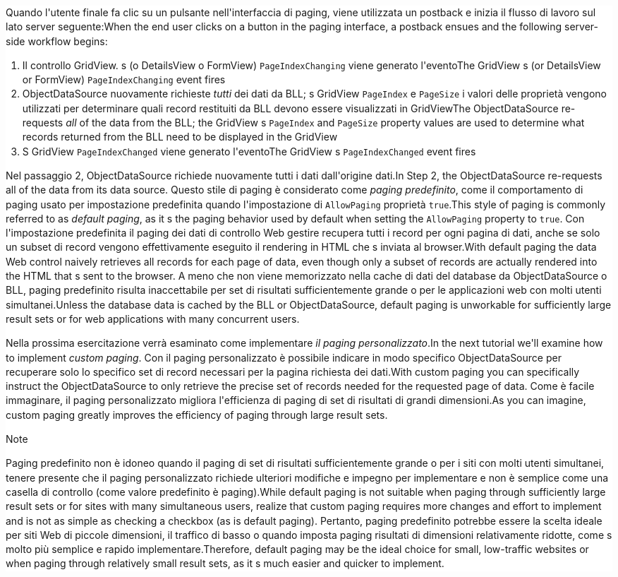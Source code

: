 <span data-ttu-id="b3858-188">Quando l'utente finale fa clic su un pulsante nell'interfaccia di paging, viene utilizzata un postback e inizia il flusso di lavoro sul lato server seguente:</span><span class="sxs-lookup"><span data-stu-id="b3858-188">When the end user clicks on a button in the paging interface, a postback ensues and the following server-side workflow begins:</span></span>

1. <span data-ttu-id="b3858-189">Il controllo GridView. s (o DetailsView o FormView) `PageIndexChanging` viene generato l'evento</span><span class="sxs-lookup"><span data-stu-id="b3858-189">The GridView s (or DetailsView or FormView) `PageIndexChanging` event fires</span></span>
2. <span data-ttu-id="b3858-190">ObjectDataSource nuovamente richieste *tutti* dei dati da BLL; s GridView `PageIndex` e `PageSize` i valori delle proprietà vengono utilizzati per determinare quali record restituiti da BLL devono essere visualizzati in GridView</span><span class="sxs-lookup"><span data-stu-id="b3858-190">The ObjectDataSource re-requests *all* of the data from the BLL; the GridView s `PageIndex` and `PageSize` property values are used to determine what records returned from the BLL need to be displayed in the GridView</span></span>
3. <span data-ttu-id="b3858-191">S GridView `PageIndexChanged` viene generato l'evento</span><span class="sxs-lookup"><span data-stu-id="b3858-191">The GridView s `PageIndexChanged` event fires</span></span>

<span data-ttu-id="b3858-192">Nel passaggio 2, ObjectDataSource richiede nuovamente tutti i dati dall'origine dati.</span><span class="sxs-lookup"><span data-stu-id="b3858-192">In Step 2, the ObjectDataSource re-requests all of the data from its data source.</span></span> <span data-ttu-id="b3858-193">Questo stile di paging è considerato come *paging predefinito*, come il comportamento di paging usato per impostazione predefinita quando l'impostazione di `AllowPaging` proprietà `true`.</span><span class="sxs-lookup"><span data-stu-id="b3858-193">This style of paging is commonly referred to as *default paging*, as it s the paging behavior used by default when setting the `AllowPaging` property to `true`.</span></span> <span data-ttu-id="b3858-194">Con l'impostazione predefinita il paging dei dati di controllo Web gestire recupera tutti i record per ogni pagina di dati, anche se solo un subset di record vengono effettivamente eseguito il rendering in HTML che s inviata al browser.</span><span class="sxs-lookup"><span data-stu-id="b3858-194">With default paging the data Web control naively retrieves all records for each page of data, even though only a subset of records are actually rendered into the HTML that s sent to the browser.</span></span> <span data-ttu-id="b3858-195">A meno che non viene memorizzato nella cache di dati del database da ObjectDataSource o BLL, paging predefinito risulta inaccettabile per set di risultati sufficientemente grande o per le applicazioni web con molti utenti simultanei.</span><span class="sxs-lookup"><span data-stu-id="b3858-195">Unless the database data is cached by the BLL or ObjectDataSource, default paging is unworkable for sufficiently large result sets or for web applications with many concurrent users.</span></span>

<span data-ttu-id="b3858-196">Nella prossima esercitazione verrà esaminato come implementare *il paging personalizzato*.</span><span class="sxs-lookup"><span data-stu-id="b3858-196">In the next tutorial we'll examine how to implement *custom paging*.</span></span> <span data-ttu-id="b3858-197">Con il paging personalizzato è possibile indicare in modo specifico ObjectDataSource per recuperare solo lo specifico set di record necessari per la pagina richiesta dei dati.</span><span class="sxs-lookup"><span data-stu-id="b3858-197">With custom paging you can specifically instruct the ObjectDataSource to only retrieve the precise set of records needed for the requested page of data.</span></span> <span data-ttu-id="b3858-198">Come è facile immaginare, il paging personalizzato migliora l'efficienza di paging di set di risultati di grandi dimensioni.</span><span class="sxs-lookup"><span data-stu-id="b3858-198">As you can imagine, custom paging greatly improves the efficiency of paging through large result sets.</span></span>

> [!NOTE]
> <span data-ttu-id="b3858-199">Paging predefinito non è idoneo quando il paging di set di risultati sufficientemente grande o per i siti con molti utenti simultanei, tenere presente che il paging personalizzato richiede ulteriori modifiche e impegno per implementare e non è semplice come una casella di controllo (come valore predefinito è paging).</span><span class="sxs-lookup"><span data-stu-id="b3858-199">While default paging is not suitable when paging through sufficiently large result sets or for sites with many simultaneous users, realize that custom paging requires more changes and effort to implement and is not as simple as checking a checkbox (as is default paging).</span></span> <span data-ttu-id="b3858-200">Pertanto, paging predefinito potrebbe essere la scelta ideale per siti Web di piccole dimensioni, il traffico di basso o quando imposta paging risultati di dimensioni relativamente ridotte, come s molto più semplice e rapido implementare.</span><span class="sxs-lookup"><span data-stu-id="b3858-200">Therefore, default paging may be the ideal choice for small, low-traffic websites or when paging through relatively small result sets, as it s much easier and quicker to implement.</span></span>
